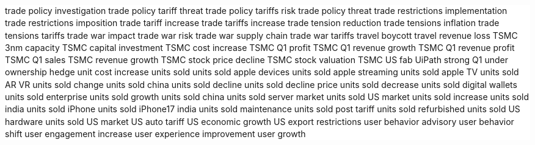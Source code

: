 trade policy investigation
trade policy tariff threat
trade policy tariffs risk
trade policy threat
trade restrictions implementation
trade restrictions imposition
trade tariff increase
trade tariffs increase
trade tension reduction
trade tensions inflation
trade tensions tariffs
trade war impact
trade war risk
trade war supply chain
trade war tariffs
travel boycott
travel revenue loss
TSMC 3nm capacity
TSMC capital investment
TSMC cost increase
TSMC Q1 profit
TSMC Q1 revenue growth
TSMC Q1 revenue profit
TSMC Q1 sales
TSMC revenue growth
TSMC stock price decline
TSMC stock valuation
TSMC US fab
UiPath strong Q1
under ownership hedge
unit cost increase
units sold
units sold apple devices
units sold apple streaming
units sold apple TV
units sold AR VR
units sold change
units sold china
units sold decline
units sold decline price
units sold decrease
units sold digital wallets
units sold enterprise
units sold growth
units sold china
units sold server market
units sold US market
units sold increase
units sold india
units sold iPhone
units sold iPhone17 india
units sold maintenance
units sold post tariff
units sold refurbished
units sold US hardware
units sold US market
US auto tariff
US economic growth
US export restrictions
user behavior advisory
user behavior shift
user engagement increase
user experience improvement
user growth